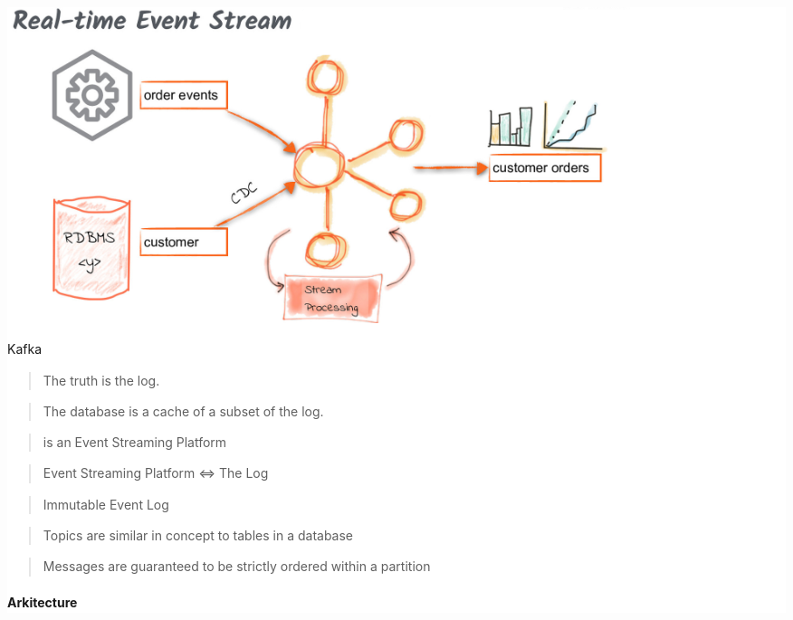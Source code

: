 ![Stream Processing with Apache kafka and DB](https://github.com/pedalv/JavaApp/blob/master/Kafka/StreamProcessingWithKafkaAndDB.PNG)

Kafka 

> The truth is the log.

> The database is a cache of a subset of the log.

> is an Event Streaming Platform

> Event Streaming Platform <=> The Log

> Immutable Event Log

> Topics are similar in concept to tables in a database

> Messages are guaranteed to be strictly ordered within a partition

#### Arkitecture